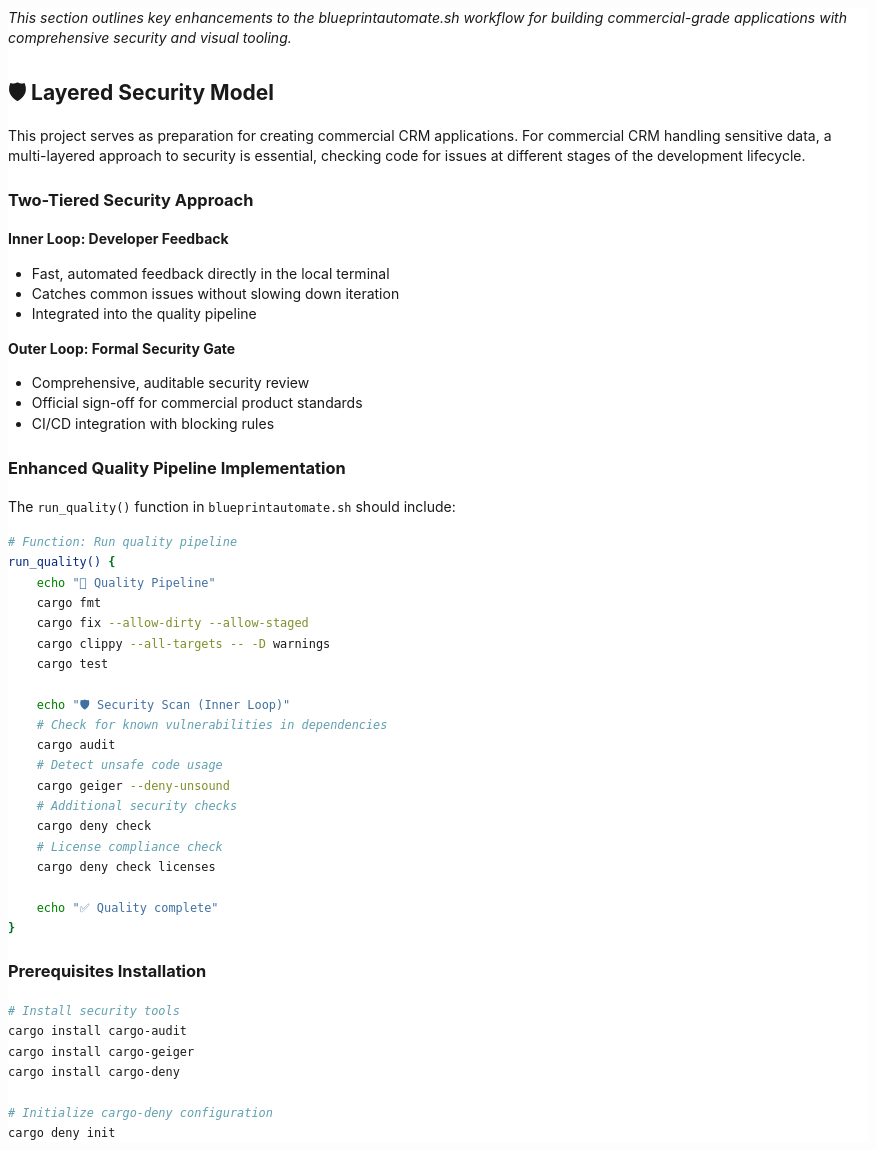*This section outlines key enhancements to the blueprintautomate.sh workflow for building commercial-grade applications with comprehensive security and visual tooling.*

## 🛡️ **Layered Security Model**

This project serves as preparation for creating commercial CRM applications. For commercial CRM handling sensitive data, a multi-layered approach to security is essential, checking code for issues at different stages of the development lifecycle.

### **Two-Tiered Security Approach**

**Inner Loop: Developer Feedback**
- Fast, automated feedback directly in the local terminal
- Catches common issues without slowing down iteration
- Integrated into the quality pipeline

**Outer Loop: Formal Security Gate**
- Comprehensive, auditable security review
- Official sign-off for commercial product standards
- CI/CD integration with blocking rules

### **Enhanced Quality Pipeline Implementation**

The `run_quality()` function in `blueprintautomate.sh` should include:

```bash
# Function: Run quality pipeline
run_quality() {
    echo "🔧 Quality Pipeline"
    cargo fmt
    cargo fix --allow-dirty --allow-staged
    cargo clippy --all-targets -- -D warnings
    cargo test

    echo "🛡️ Security Scan (Inner Loop)"
    # Check for known vulnerabilities in dependencies
    cargo audit
    # Detect unsafe code usage
    cargo geiger --deny-unsound
    # Additional security checks
    cargo deny check
    # License compliance check
    cargo deny check licenses

    echo "✅ Quality complete"
}
```

### **Prerequisites Installation**

```bash
# Install security tools
cargo install cargo-audit
cargo install cargo-geiger
cargo install cargo-deny

# Initialize cargo-deny configuration
cargo deny init
```
